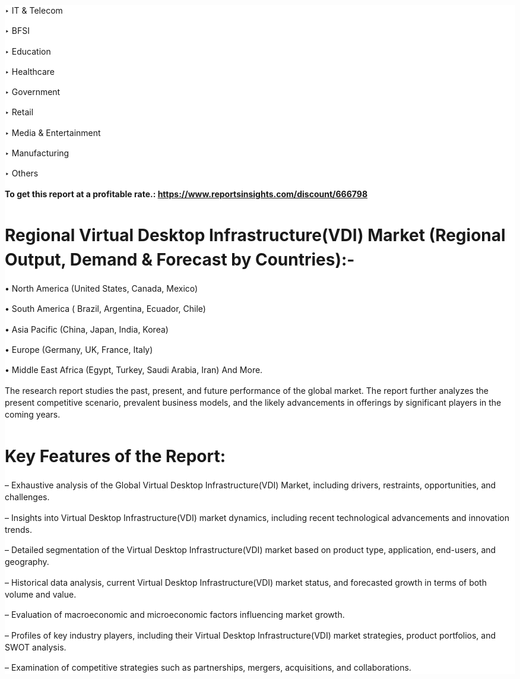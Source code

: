 ‣ IT & Telecom

‣ BFSI

‣ Education

‣ Healthcare

‣ Government

‣ Retail

‣ Media & Entertainment

‣ Manufacturing

‣ Others

<strong>To get this report at a profitable rate.: <a href=https://www.reportsinsights.com/discount/666798>https://www.reportsinsights.com/discount/666798</a></strong>

# <strong>Regional Virtual Desktop Infrastructure(VDI) Market (Regional Output, Demand &amp; Forecast by Countries):-</strong>

• North America (United States, Canada, Mexico)

• South America ( Brazil, Argentina, Ecuador, Chile)

• Asia Pacific (China, Japan, India, Korea)

• Europe (Germany, UK, France, Italy)

• Middle East Africa (Egypt, Turkey, Saudi Arabia, Iran) And More.

The research report studies the past, present, and future performance of the global market. The report further analyzes the present competitive scenario, prevalent business models, and the likely advancements in offerings by significant players in the coming years.

# <strong>Key Features of the Report:</strong>

– Exhaustive analysis of the Global Virtual Desktop Infrastructure(VDI) Market, including drivers, restraints, opportunities, and challenges.

– Insights into Virtual Desktop Infrastructure(VDI) market dynamics, including recent technological advancements and innovation trends.

– Detailed segmentation of the Virtual Desktop Infrastructure(VDI) market based on product type, application, end-users, and geography.

– Historical data analysis, current Virtual Desktop Infrastructure(VDI) market status, and forecasted growth in terms of both volume and value.

– Evaluation of macroeconomic and microeconomic factors influencing market growth.

– Profiles of key industry players, including their Virtual Desktop Infrastructure(VDI) market strategies, product portfolios, and SWOT analysis.

– Examination of competitive strategies such as partnerships, mergers, acquisitions, and collaborations.
